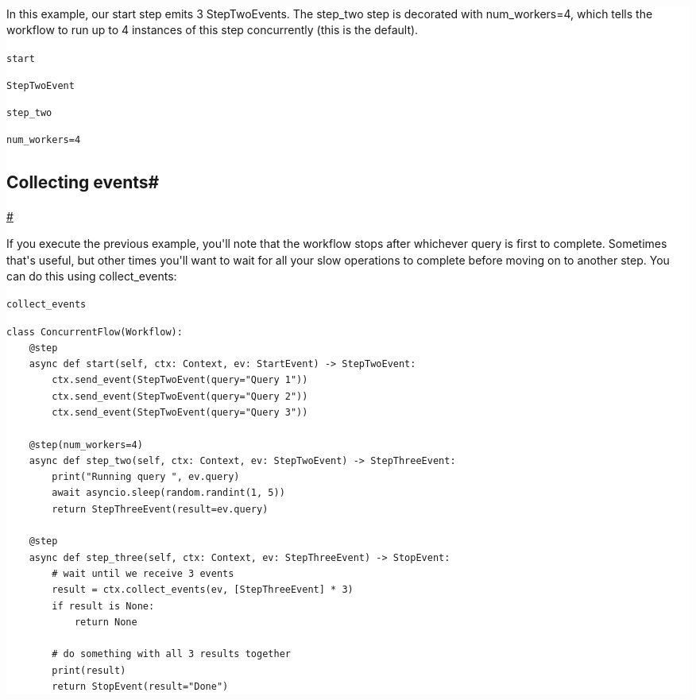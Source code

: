 In this example, our start step emits 3 StepTwoEvents. The step_two step is decorated with num_workers=4, which tells the workflow to run up to 4 instances of this step concurrently (this is the default).

```
start
```

```
StepTwoEvent
```

```
step_two
```

```
num_workers=4
```

## Collecting events#

[#](https://docs.llamaindex.ai/en/stable/understanding/workflows/concurrent_execution/#collecting-events)

If you execute the previous example, you'll note that the workflow stops after whichever query is first to complete. Sometimes that's useful, but other times you'll want to wait for all your slow operations to complete before moving on to another step. You can do this using collect_events:

```
collect_events
```

```
class ConcurrentFlow(Workflow):
    @step
    async def start(self, ctx: Context, ev: StartEvent) -> StepTwoEvent:
        ctx.send_event(StepTwoEvent(query="Query 1"))
        ctx.send_event(StepTwoEvent(query="Query 2"))
        ctx.send_event(StepTwoEvent(query="Query 3"))

    @step(num_workers=4)
    async def step_two(self, ctx: Context, ev: StepTwoEvent) -> StepThreeEvent:
        print("Running query ", ev.query)
        await asyncio.sleep(random.randint(1, 5))
        return StepThreeEvent(result=ev.query)

    @step
    async def step_three(self, ctx: Context, ev: StepThreeEvent) -> StopEvent:
        # wait until we receive 3 events
        result = ctx.collect_events(ev, [StepThreeEvent] * 3)
        if result is None:
            return None

        # do something with all 3 results together
        print(result)
        return StopEvent(result="Done")
```
